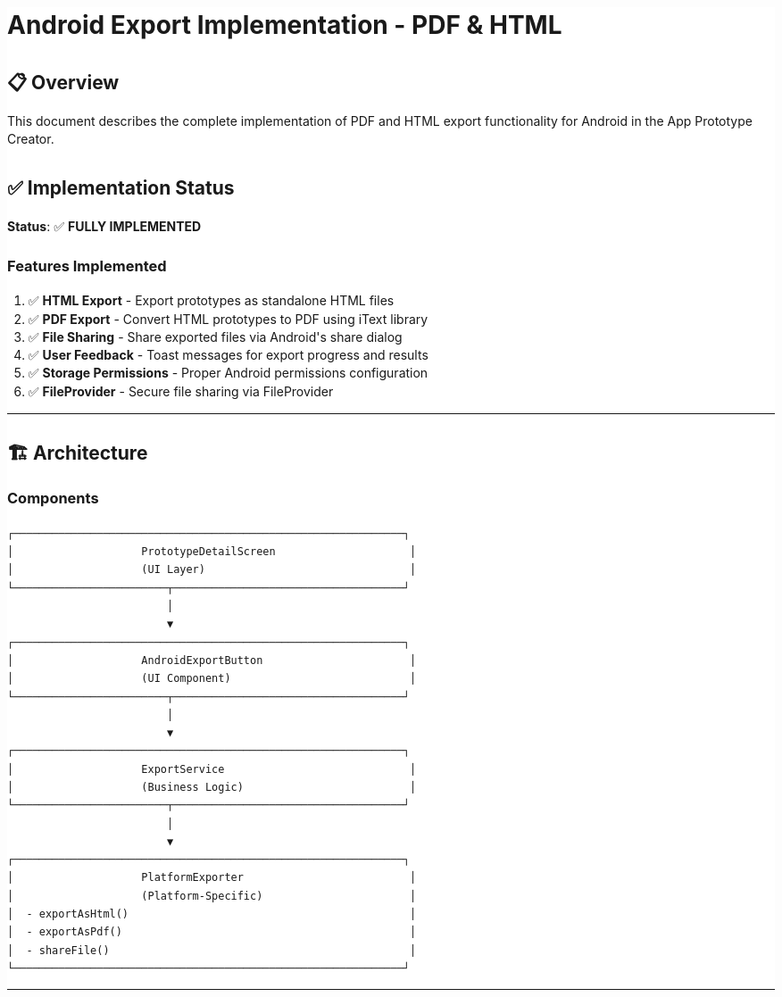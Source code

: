 # Android Export Implementation - PDF & HTML

## 📋 Overview

This document describes the complete implementation of PDF and HTML export functionality for Android in the App Prototype Creator.

## ✅ Implementation Status

**Status**: ✅ **FULLY IMPLEMENTED**

### Features Implemented

1. ✅ **HTML Export** - Export prototypes as standalone HTML files
2. ✅ **PDF Export** - Convert HTML prototypes to PDF using iText library
3. ✅ **File Sharing** - Share exported files via Android's share dialog
4. ✅ **User Feedback** - Toast messages for export progress and results
5. ✅ **Storage Permissions** - Proper Android permissions configuration
6. ✅ **FileProvider** - Secure file sharing via FileProvider

---

## 🏗️ Architecture

### Components

```
┌─────────────────────────────────────────────────────────────┐
│                    PrototypeDetailScreen                     │
│                    (UI Layer)                                │
└────────────────────────┬────────────────────────────────────┘
                         │
                         ▼
┌─────────────────────────────────────────────────────────────┐
│                    AndroidExportButton                       │
│                    (UI Component)                            │
└────────────────────────┬────────────────────────────────────┘
                         │
                         ▼
┌─────────────────────────────────────────────────────────────┐
│                    ExportService                             │
│                    (Business Logic)                          │
└────────────────────────┬────────────────────────────────────┘
                         │
                         ▼
┌─────────────────────────────────────────────────────────────┐
│                    PlatformExporter                          │
│                    (Platform-Specific)                       │
│  - exportAsHtml()                                            │
│  - exportAsPdf()                                             │
│  - shareFile()                                               │
└─────────────────────────────────────────────────────────────┘
```

---